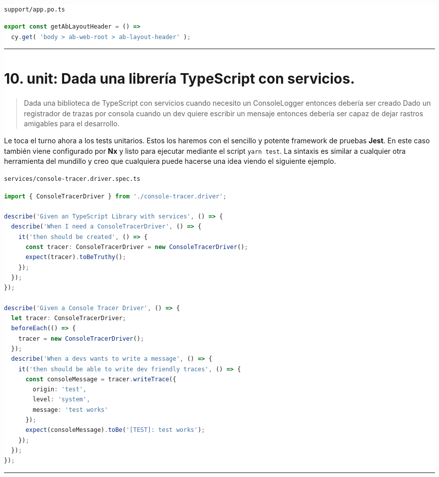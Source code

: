 `support/app.po.ts`

```typescript
export const getAbLayoutHeader = () =>
  cy.get( 'body > ab-web-root > ab-layout-header' );
```

---

# 10. unit: Dada una librería TypeScript con servicios.

> Dada una biblioteca de TypeScript con servicios cuando necesito un ConsoleLogger entonces debería ser creado
> Dado un registrador de trazas por consola cuando un dev quiere escribir un mensaje entonces debería ser capaz de dejar rastros amigables para el desarrollo.

Le toca el turno ahora a los tests unitarios. Estos los haremos con el sencillo y potente framework de pruebas **Jest**. En este caso también viene configurado por **Nx** y listo para ejecutar mediante el script `yarn test`. La sintaxis es similar a cualquier otra herramienta del mundillo y creo que cualquiera puede hacerse una idea viendo el siguiente ejemplo.

`services/console-tracer.driver.spec.ts`

```typescript
import { ConsoleTracerDriver } from './console-tracer.driver';

describe('Given an TypeScript Library with services', () => {
  describe('When I need a ConsoleTracerDriver', () => {
    it('then should be created', () => {
      const tracer: ConsoleTracerDriver = new ConsoleTracerDriver();
      expect(tracer).toBeTruthy();
    });
  });
});

describe('Given a Console Tracer Driver', () => {
  let tracer: ConsoleTracerDriver;
  beforeEach(() => {
    tracer = new ConsoleTracerDriver();
  });
  describe('When a devs wants to write a message', () => {
    it('then should be able to write dev friendly traces', () => {
      const consoleMessage = tracer.writeTrace({
        origin: 'test',
        level: 'system',
        message: 'test works'
      });
      expect(consoleMessage).toBe('[TEST]: test works');
    });
  });
});
```

---
